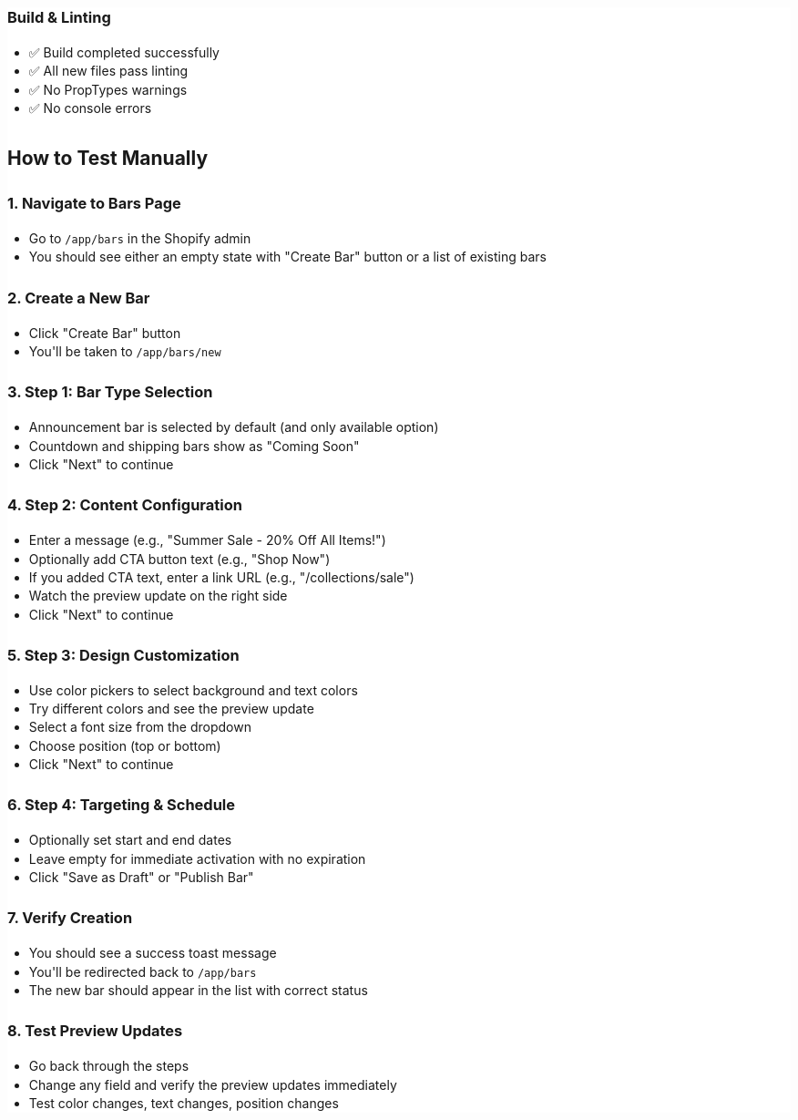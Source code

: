### Build & Linting
- ✅ Build completed successfully
- ✅ All new files pass linting
- ✅ No PropTypes warnings
- ✅ No console errors

## How to Test Manually

### 1. Navigate to Bars Page
- Go to `/app/bars` in the Shopify admin
- You should see either an empty state with "Create Bar" button or a list of existing bars

### 2. Create a New Bar
- Click "Create Bar" button
- You'll be taken to `/app/bars/new`

### 3. Step 1: Bar Type Selection
- Announcement bar is selected by default (and only available option)
- Countdown and shipping bars show as "Coming Soon"
- Click "Next" to continue

### 4. Step 2: Content Configuration
- Enter a message (e.g., "Summer Sale - 20% Off All Items!")
- Optionally add CTA button text (e.g., "Shop Now")
- If you added CTA text, enter a link URL (e.g., "/collections/sale")
- Watch the preview update on the right side
- Click "Next" to continue

### 5. Step 3: Design Customization
- Use color pickers to select background and text colors
- Try different colors and see the preview update
- Select a font size from the dropdown
- Choose position (top or bottom)
- Click "Next" to continue

### 6. Step 4: Targeting & Schedule
- Optionally set start and end dates
- Leave empty for immediate activation with no expiration
- Click "Save as Draft" or "Publish Bar"

### 7. Verify Creation
- You should see a success toast message
- You'll be redirected back to `/app/bars`
- The new bar should appear in the list with correct status

### 8. Test Preview Updates
- Go back through the steps
- Change any field and verify the preview updates immediately
- Test color changes, text changes, position changes
